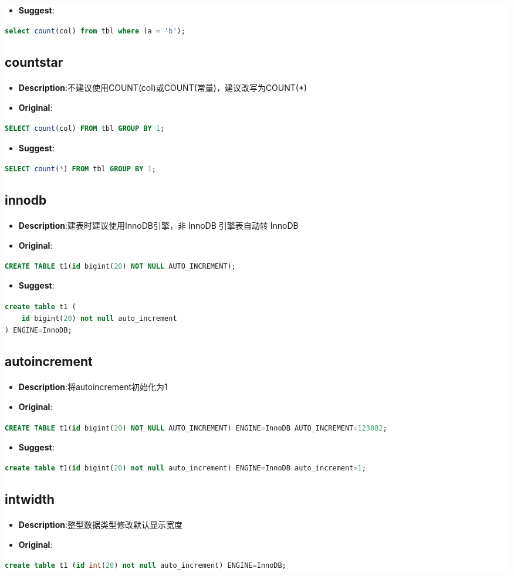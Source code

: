 * **Suggest**:

```sql
select count(col) from tbl where (a = 'b');
```
## countstar
* **Description**:不建议使用COUNT(col)或COUNT(常量)，建议改写为COUNT(*)

* **Original**:

```sql
SELECT count(col) FROM tbl GROUP BY 1;
```

* **Suggest**:

```sql
SELECT count(*) FROM tbl GROUP BY 1;
```
## innodb
* **Description**:建表时建议使用InnoDB引擎，非 InnoDB 引擎表自动转 InnoDB

* **Original**:

```sql
CREATE TABLE t1(id bigint(20) NOT NULL AUTO_INCREMENT);
```

* **Suggest**:

```sql
create table t1 (
	id bigint(20) not null auto_increment
) ENGINE=InnoDB;
```
## autoincrement
* **Description**:将autoincrement初始化为1

* **Original**:

```sql
CREATE TABLE t1(id bigint(20) NOT NULL AUTO_INCREMENT) ENGINE=InnoDB AUTO_INCREMENT=123802;
```

* **Suggest**:

```sql
create table t1(id bigint(20) not null auto_increment) ENGINE=InnoDB auto_increment=1;
```
## intwidth
* **Description**:整型数据类型修改默认显示宽度

* **Original**:

```sql
create table t1 (id int(20) not null auto_increment) ENGINE=InnoDB;
```
